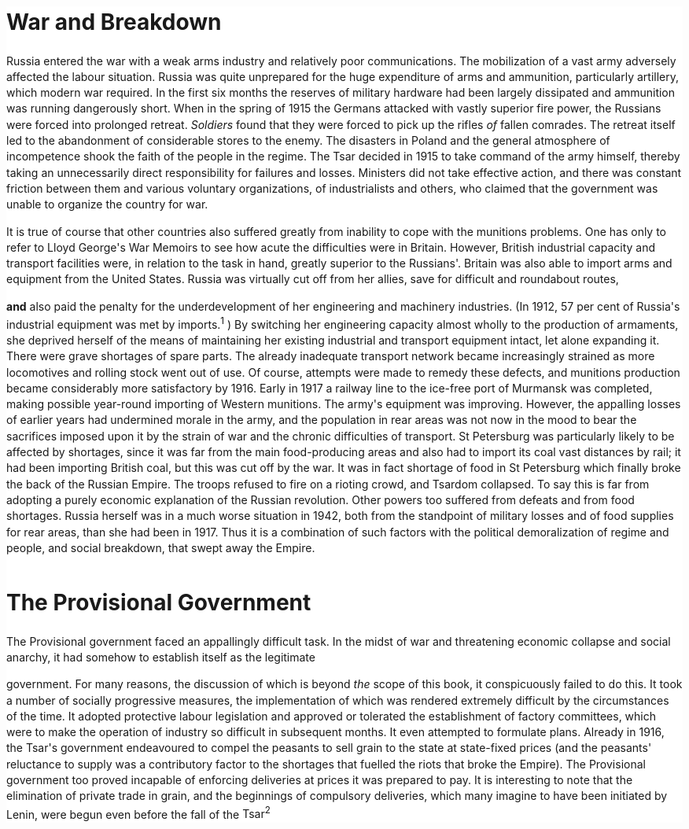 # War and Breakdown

Russia entered the war with a weak arms industry and relatively poor communications. The mobilization of a vast army adversely affected the labour situation. Russia was quite unprepared for the huge expenditure of arms and ammunition, particularly artillery, which modern war required. In the first six months the reserves of military hardware had been largely dissipated and ammunition was running dangerously short. When in the spring of 1915 the Germans attacked with vastly superior fire power, the Russians were forced into prolonged retreat. *Soldiers* found that they were forced to pick up the rifles *of* fallen comrades. The retreat itself led to the abandonment of considerable stores to the enemy. The disasters in Poland and the general atmosphere of incompetence shook the faith of the people in the regime. The Tsar decided in 1915 to take command of the army himself, thereby taking an unnecessarily direct responsibility for failures and losses. Ministers did not take effective action, and there was constant friction between them and various voluntary organizations, of industrialists and others, who claimed that the government was unable to organize the country for war.

It is true of course that other countries also suffered greatly from inability to cope with the munitions problems. One has only to refer to Lloyd George's War Memoirs to see how acute the difficulties were in Britain. However, British industrial capacity and transport facilities were, in relation to the task in hand, greatly superior to the Russians'. Britain was also able to import arms and equipment from the United States. Russia was virtually cut off from her allies, save for difficult and roundabout routes,

**and** also paid the penalty for the underdevelopment of her engineering and machinery industries. (In 1912, 57 per cent of Russia's industrial equipment was met by imports.<sup>1</sup> ) By switching her engineering capacity almost wholly to the production of armaments, she deprived herself of the means of maintaining her existing industrial and transport equipment intact, let alone expanding it. There were grave shortages of spare parts. The already inadequate transport network became increasingly strained as more locomotives and rolling stock went out of use. Of course, attempts were made to remedy these defects, and munitions production became considerably more satisfactory by 1916. Early in 1917 a railway line to the ice-free port of Murmansk was completed, making possible year-round importing of Western munitions. The army's equipment was improving. However, the appalling losses of earlier years had undermined morale in the army, and the population in rear areas was not now in the mood to bear the sacrifices imposed upon it by the strain of war and the chronic difficulties of transport. St Petersburg was particularly likely to be affected by shortages, since it was far from the main food-producing areas and also had to import its coal vast distances by rail; it had been importing British coal, but this was cut off by the war. It was in fact shortage of food in St Petersburg which finally broke the back of the Russian Empire. The troops refused to fire on a rioting crowd, and Tsardom collapsed. To say this is far from adopting a purely economic explanation of the Russian revolution. Other powers too suffered from defeats and from food shortages. Russia herself was in a much worse situation in 1942, both from the standpoint of military losses and of food supplies for rear areas, than she had been in 1917. Thus it is a combination of such factors with the political demoralization of regime and people, and social breakdown, that swept away the Empire.

# **The Provisional Government**

The Provisional government faced an appallingly difficult task. In the midst of war and threatening economic collapse and social anarchy, it had somehow to establish itself as the legitimate

government. For many reasons, the discussion of which is beyond *the* scope of this book, it conspicuously failed to do this. It took a number of socially progressive measures, the implementation of which was rendered extremely difficult by the circumstances of the time. It adopted protective labour legislation and approved or tolerated the establishment of factory committees, which were to make the operation of industry so difficult in subsequent months. It even attempted to formulate plans. Already in 1916, the Tsar's government endeavoured to compel the peasants to sell grain to the state at state-fixed prices (and the peasants' reluctance to supply was a contributory factor to the shortages that fuelled the riots that broke the Empire). The Provisional government too proved incapable of enforcing deliveries at prices it was prepared to pay. It is interesting to note that the elimination of private trade in grain, and the beginnings of compulsory deliveries, which many imagine to have been initiated by Lenin, were begun even before the fall of the  $\text{Tsar}^2$ 
